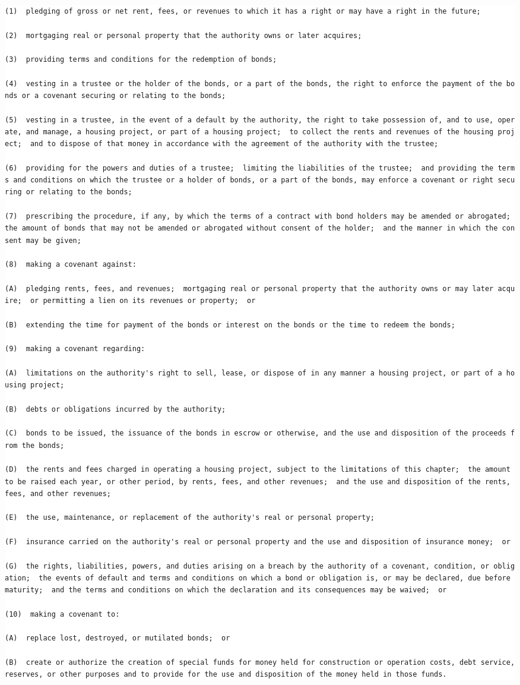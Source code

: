     (1)  pledging of gross or net rent, fees, or revenues to which it has a right or may have a right in the future;
    
    (2)  mortgaging real or personal property that the authority owns or later acquires;
    
    (3)  providing terms and conditions for the redemption of bonds;
    
    (4)  vesting in a trustee or the holder of the bonds, or a part of the bonds, the right to enforce the payment of the bonds or a covenant securing or relating to the bonds;
    
    (5)  vesting in a trustee, in the event of a default by the authority, the right to take possession of, and to use, operate, and manage, a housing project, or part of a housing project;  to collect the rents and revenues of the housing project;  and to dispose of that money in accordance with the agreement of the authority with the trustee;
    
    (6)  providing for the powers and duties of a trustee;  limiting the liabilities of the trustee;  and providing the terms and conditions on which the trustee or a holder of bonds, or a part of the bonds, may enforce a covenant or right securing or relating to the bonds;
    
    (7)  prescribing the procedure, if any, by which the terms of a contract with bond holders may be amended or abrogated;  the amount of bonds that may not be amended or abrogated without consent of the holder;  and the manner in which the consent may be given;
    
    (8)  making a covenant against:
    
    (A)  pledging rents, fees, and revenues;  mortgaging real or personal property that the authority owns or may later acquire;  or permitting a lien on its revenues or property;  or
    
    (B)  extending the time for payment of the bonds or interest on the bonds or the time to redeem the bonds;
    
    (9)  making a covenant regarding:
    
    (A)  limitations on the authority's right to sell, lease, or dispose of in any manner a housing project, or part of a housing project;
    
    (B)  debts or obligations incurred by the authority;
    
    (C)  bonds to be issued, the issuance of the bonds in escrow or otherwise, and the use and disposition of the proceeds from the bonds;
    
    (D)  the rents and fees charged in operating a housing project, subject to the limitations of this chapter;  the amount to be raised each year, or other period, by rents, fees, and other revenues;  and the use and disposition of the rents, fees, and other revenues;
    
    (E)  the use, maintenance, or replacement of the authority's real or personal property;
    
    (F)  insurance carried on the authority's real or personal property and the use and disposition of insurance money;  or
    
    (G)  the rights, liabilities, powers, and duties arising on a breach by the authority of a covenant, condition, or obligation;  the events of default and terms and conditions on which a bond or obligation is, or may be declared, due before maturity;  and the terms and conditions on which the declaration and its consequences may be waived;  or
    
    (10)  making a covenant to:
    
    (A)  replace lost, destroyed, or mutilated bonds;  or
    
    (B)  create or authorize the creation of special funds for money held for construction or operation costs, debt service, reserves, or other purposes and to provide for the use and disposition of the money held in those funds.
    